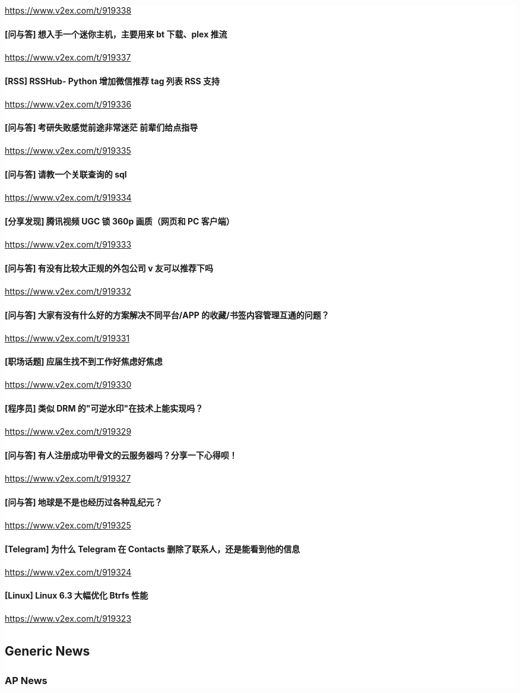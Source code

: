 https://www.v2ex.com/t/919338

#### \[问与答\] 想入手一个迷你主机，主要用来 bt 下载、plex 推流

https://www.v2ex.com/t/919337

#### \[RSS\] RSSHub- Python 增加微信推荐 tag 列表 RSS 支持

https://www.v2ex.com/t/919336

#### \[问与答\] 考研失败感觉前途非常迷茫 前辈们给点指导

https://www.v2ex.com/t/919335

#### \[问与答\] 请教一个关联查询的 sql

https://www.v2ex.com/t/919334

#### \[分享发现\] 腾讯视频 UGC 锁 360p 画质（网页和 PC 客户端）

https://www.v2ex.com/t/919333

#### \[问与答\] 有没有比较大正规的外包公司 v 友可以推荐下吗

https://www.v2ex.com/t/919332

#### \[问与答\] 大家有没有什么好的方案解决不同平台/APP 的收藏/书签内容管理互通的问题？

https://www.v2ex.com/t/919331

#### \[职场话题\] 应届生找不到工作好焦虑好焦虑

https://www.v2ex.com/t/919330

#### \[程序员\] 类似 DRM 的"可逆水印"在技术上能实现吗？

https://www.v2ex.com/t/919329

#### \[问与答\] 有人注册成功甲骨文的云服务器吗？分享一下心得呗！

https://www.v2ex.com/t/919327

#### \[问与答\] 地球是不是也经历过各种乱纪元？

https://www.v2ex.com/t/919325

#### \[Telegram\] 为什么 Telegram 在 Contacts 删除了联系人，还是能看到他的信息

https://www.v2ex.com/t/919324

#### \[Linux\] Linux 6.3 大幅优化 Btrfs 性能

https://www.v2ex.com/t/919323

## Generic News

### AP News
